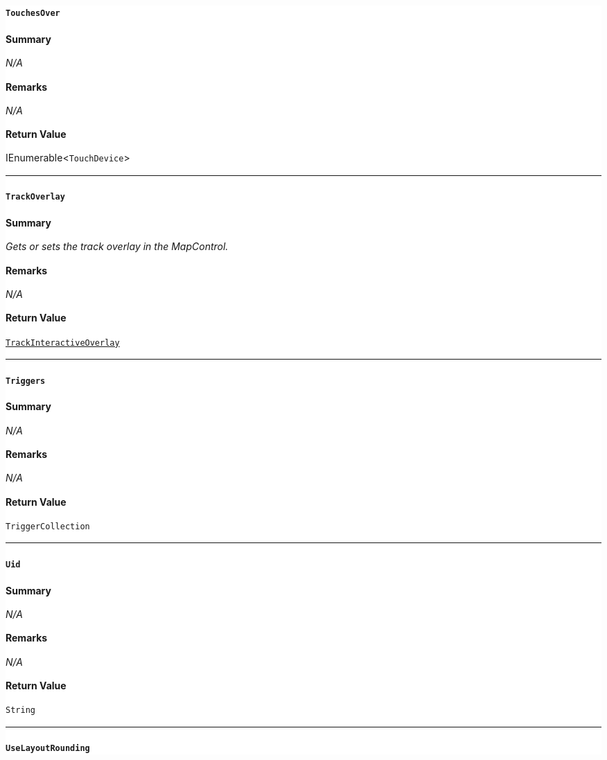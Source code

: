 #### `TouchesOver`

**Summary**

   *N/A*

**Remarks**

   *N/A*

**Return Value**

IEnumerable<`TouchDevice`>

---
#### `TrackOverlay`

**Summary**

   *Gets or sets the track overlay in the MapControl.*

**Remarks**

   *N/A*

**Return Value**

[`TrackInteractiveOverlay`](ThinkGeo.UI.Wpf.TrackInteractiveOverlay.md)

---
#### `Triggers`

**Summary**

   *N/A*

**Remarks**

   *N/A*

**Return Value**

`TriggerCollection`

---
#### `Uid`

**Summary**

   *N/A*

**Remarks**

   *N/A*

**Return Value**

`String`

---
#### `UseLayoutRounding`

